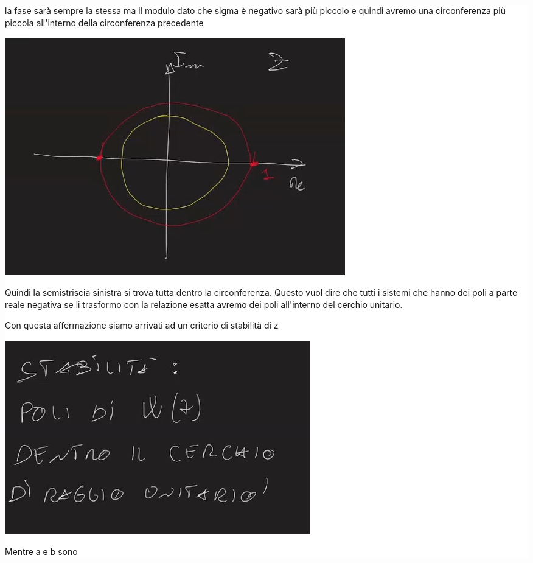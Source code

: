  la fase sarà sempre la stessa ma il modulo dato che sigma è negativo sarà più piccolo e quindi avremo una circonferenza più piccola all'interno della circonferenza precedente

 ![](img69.png)

 Quindi la semistriscia sinistra si trova tutta dentro la circonferenza. Questo vuol dire che tutti i sistemi che hanno dei poli a parte reale negativa se li trasformo con la relazione esatta avremo dei poli all'interno del cerchio unitario.

 Con questa affermazione siamo arrivati ad un criterio di stabilità di z

 ![](img70.png)

 Mentre a e b sono
